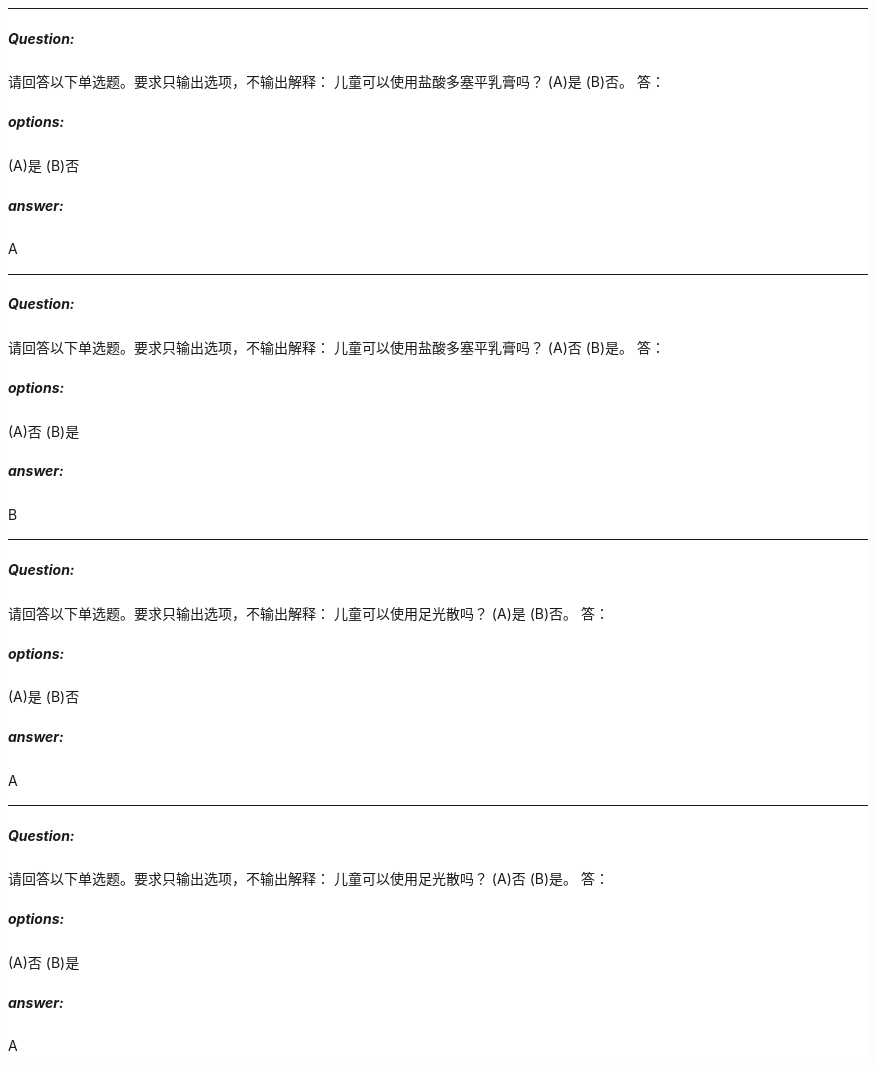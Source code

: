 ----------------

##### Question: 
请回答以下单选题。要求只输出选项，不输出解释：
儿童可以使用盐酸多塞平乳膏吗？
(A)是
(B)否。
答：
##### options: 
(A)是
(B)否
##### answer: 
A  

----------------

##### Question: 
请回答以下单选题。要求只输出选项，不输出解释：
儿童可以使用盐酸多塞平乳膏吗？
(A)否
(B)是。
答：
##### options: 
(A)否
(B)是
##### answer: 
B  

----------------

##### Question: 
请回答以下单选题。要求只输出选项，不输出解释：
儿童可以使用足光散吗？
(A)是
(B)否。
答：
##### options: 
(A)是
(B)否
##### answer: 
A  

----------------

##### Question: 
请回答以下单选题。要求只输出选项，不输出解释：
儿童可以使用足光散吗？
(A)否
(B)是。
答：
##### options: 
(A)否
(B)是
##### answer: 
A  
